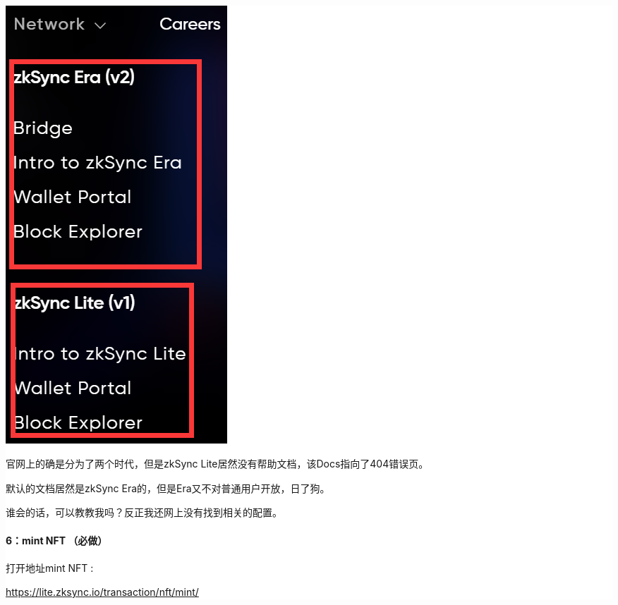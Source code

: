 ![](../../../img/2023/3/zksync/12.png)

官网上的确是分为了两个时代，但是zkSync Lite居然没有帮助文档，该Docs指向了404错误页。

默认的文档居然是zkSync Era的，但是Era又不对普通用户开放，日了狗。

谁会的话，可以教教我吗？反正我还网上没有找到相关的配置。

#### 6：mint NFT （必做）

打开地址mint NFT :

https://lite.zksync.io/transaction/nft/mint/
